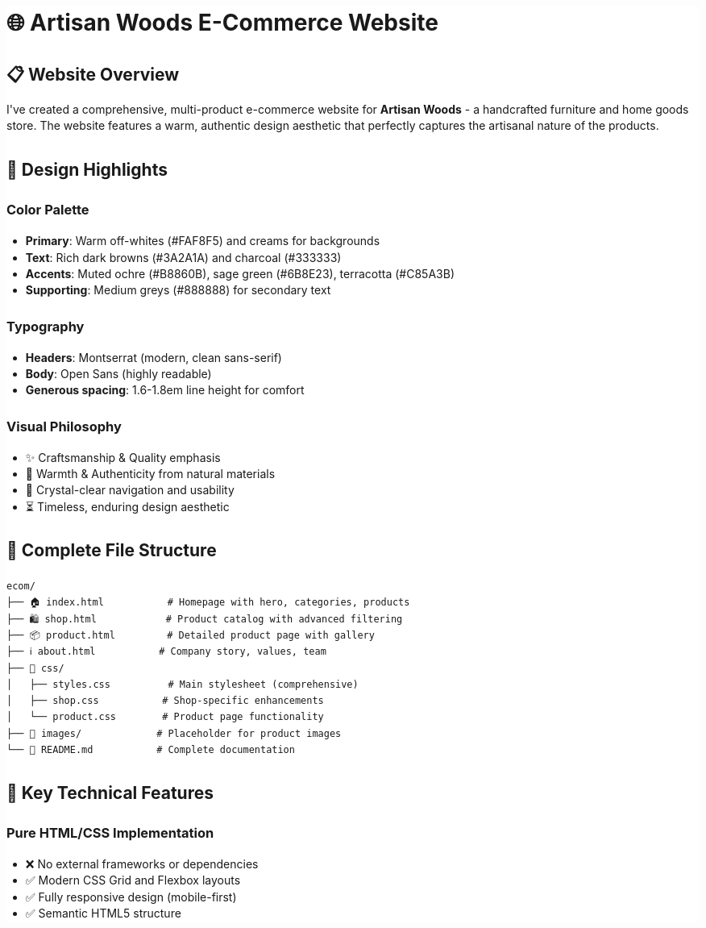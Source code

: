 # 🌐 Artisan Woods E-Commerce Website

## 📋 Website Overview

I've created a comprehensive, multi-product e-commerce website for **Artisan Woods** - a handcrafted furniture and home goods store. The website features a warm, authentic design aesthetic that perfectly captures the artisanal nature of the products.

## 🎨 Design Highlights

### **Color Palette**
- **Primary**: Warm off-whites (#FAF8F5) and creams for backgrounds
- **Text**: Rich dark browns (#3A2A1A) and charcoal (#333333)  
- **Accents**: Muted ochre (#B8860B), sage green (#6B8E23), terracotta (#C85A3B)
- **Supporting**: Medium greys (#888888) for secondary text

### **Typography**
- **Headers**: Montserrat (modern, clean sans-serif)
- **Body**: Open Sans (highly readable)
- **Generous spacing**: 1.6-1.8em line height for comfort

### **Visual Philosophy**
- ✨ Craftsmanship & Quality emphasis
- 🌿 Warmth & Authenticity from natural materials
- 🎯 Crystal-clear navigation and usability
- ⏳ Timeless, enduring design aesthetic

## 📁 Complete File Structure

```
ecom/
├── 🏠 index.html           # Homepage with hero, categories, products
├── 🛍️ shop.html            # Product catalog with advanced filtering
├── 📦 product.html         # Detailed product page with gallery
├── ℹ️ about.html           # Company story, values, team
├── 📁 css/
│   ├── styles.css          # Main stylesheet (comprehensive)
│   ├── shop.css           # Shop-specific enhancements
│   └── product.css        # Product page functionality
├── 📁 images/             # Placeholder for product images
└── 📖 README.md           # Complete documentation
```

## 🔧 Key Technical Features

### **Pure HTML/CSS Implementation**
- ❌ No external frameworks or dependencies
- ✅ Modern CSS Grid and Flexbox layouts
- ✅ Fully responsive design (mobile-first)
- ✅ Semantic HTML5 structure

